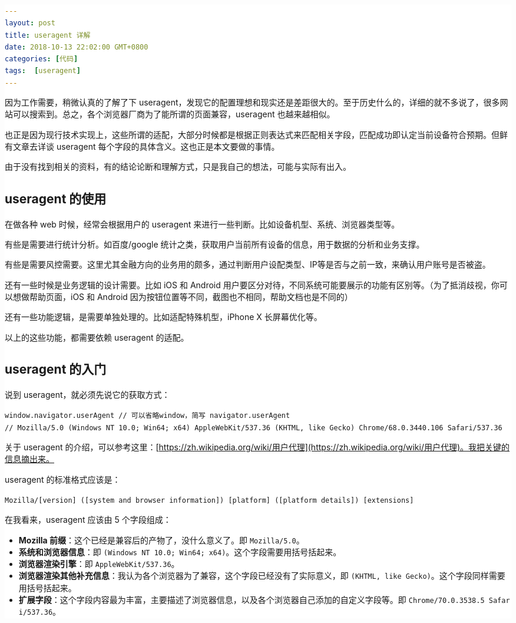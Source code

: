 ```yaml
---
layout: post
title: useragent 详解
date: 2018-10-13 22:02:00 GMT+0800
categories: [代码]
tags:  [useragent]
---
```


因为工作需要，稍微认真的了解了下 useragent，发现它的配置理想和现实还是差距很大的。至于历史什么的，详细的就不多说了，很多网站可以搜索到。总之，各个浏览器厂商为了能所谓的页面兼容，useragent 也越来越相似。

也正是因为现行技术实现上，这些所谓的适配，大部分时候都是根据正则表达式来匹配相关字段，匹配成功即认定当前设备符合预期。但鲜有文章去详谈 useragent 每个字段的具体含义。这也正是本文要做的事情。

由于没有找到相关的资料，有的结论论断和理解方式，只是我自己的想法，可能与实际有出入。



## useragent 的使用

在做各种 web 时候，经常会根据用户的 useragent 来进行一些判断。比如设备机型、系统、浏览器类型等。

有些是需要进行统计分析。如百度/google 统计之类，获取用户当前所有设备的信息，用于数据的分析和业务支撑。

有些是需要风控需要。这里尤其金融方向的业务用的颇多，通过判断用户设配类型、IP等是否与之前一致，来确认用户账号是否被盗。

还有一些时候是业务逻辑的设计需要。比如 iOS 和 Android 用户要区分对待，不同系统可能要展示的功能有区别等。（为了抵消歧视，你可以想做帮助页面，iOS 和 Android 因为按钮位置等不同，截图也不相同，帮助文档也是不同的）

还有一些功能逻辑，是需要单独处理的。比如适配特殊机型，iPhone X 长屏幕优化等。

以上的这些功能，都需要依赖 useragent 的适配。

## useragent 的入门

说到 useragent，就必须先说它的获取方式：

```
window.navigator.userAgent // 可以省略window，简写 navigator.userAgent
// Mozilla/5.0 (Windows NT 10.0; Win64; x64) AppleWebKit/537.36 (KHTML, like Gecko) Chrome/68.0.3440.106 Safari/537.36
```

关于 useragent 的介绍，可以参考这里：[https://zh.wikipedia.org/wiki/用户代理](https://zh.wikipedia.org/wiki/用户代理)。我把关键的信息摘出来。

useragent 的标准格式应该是：

```
Mozilla/[version] ([system and browser information]) [platform] ([platform details]) [extensions] 
```

在我看来，useragent 应该由 5 个字段组成：

- **Mozilla 前缀**：这个已经是兼容后的产物了，没什么意义了。即 `Mozilla/5.0`。
- **系统和浏览器信息**：即 `(Windows NT 10.0; Win64; x64)`。这个字段需要用括号括起来。
- **浏览器渲染引擎**：即 `AppleWebKit/537.36`。
- **浏览器渲染其他补充信息**：我认为各个浏览器为了兼容，这个字段已经没有了实际意义，即 `(KHTML, like Gecko)`。这个字段同样需要用括号括起来。
- **扩展字段**：这个字段内容最为丰富，主要描述了浏览器信息，以及各个浏览器自己添加的自定义字段等。即 `Chrome/70.0.3538.5 Safari/537.36`。
